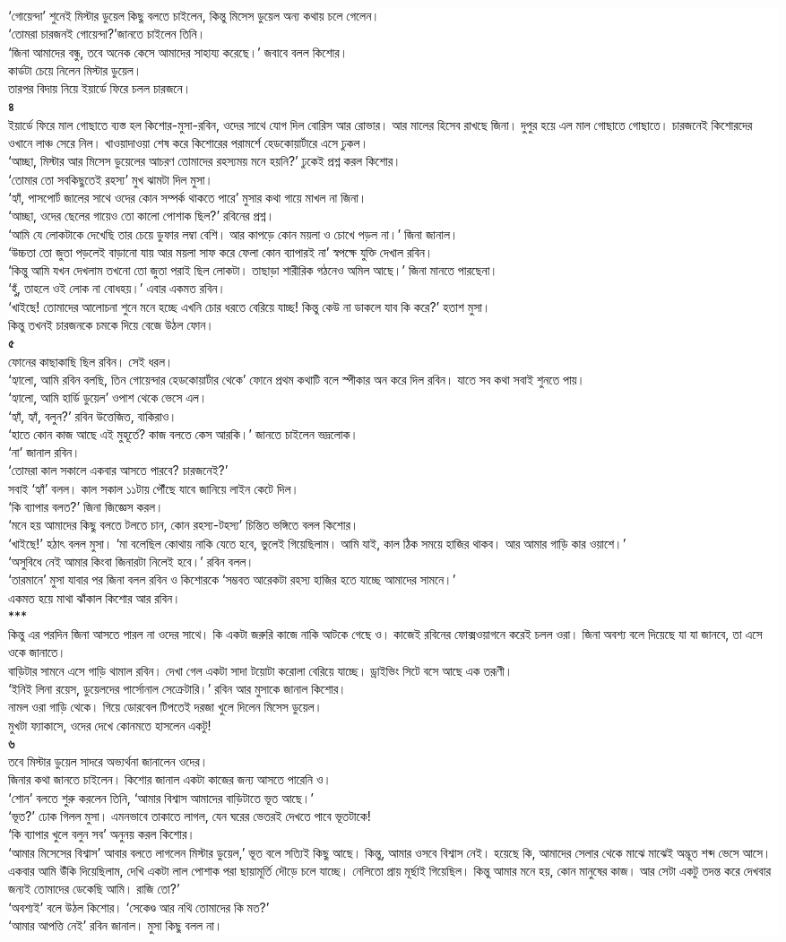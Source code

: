 &#8216;গোয়েন্দা&#8217; শুনেই মিস্টার ডুয়েল কিছু বলতে চাইলেন, কিন্তু মিসেস ডুয়েল অন্য কথায় চলে গেলেন।  
&#8216;তোমরা চারজনই গোয়েন্দা?&#8217;জানতে চাইলেন তিনি।  
&#8216;জিনা আমাদের বন্ধু, তবে অনেক কেসে আমাদের সাহায্য করেছে।&#8217; জবাবে বলল কিশোর।  
কার্ডটা চেয়ে নিলেন মিস্টার ডুয়েল।  
তারপর বিদায় নিয়ে ইয়ার্ডে ফিরে চলল চারজনে।  
**৪**  
ইয়ার্ডে ফিরে মাল গোছাতে ব্যস্ত হল কিশোর-মুসা-রবিন, ওদের সাথে যোগ দিল বোরিস আর রোভার। আর মালের হিসেব রাখছে জিনা। দুপুর হয়ে এল মাল গোছাতে গোছাতে। চারজনেই কিশোরদের ওখানে লাঞ্চ সেরে নিল। খাওয়াদাওয়া শেষ করে কিশোরের পরামর্শে হেডকোয়ার্টারে এসে ঢুকল।  
&#8216;আচ্ছা, মিস্টার আর মিসেস ডুয়েলের আচরণ তোমাদের রহস্যময় মনে হয়নি?&#8217; ঢুকেই প্রশ্ন করল কিশোর।  
&#8216;তোমার তো সবকিছুতেই রহস্য&#8217; মুখ ঝামটা দিল মুসা।  
&#8216;হ্যাঁ, পাসপোর্ট জালের সাথে ওদের কোন সম্পর্ক থাকতে পারে&#8217; মুসার কথা গায়ে মাখল না জিনা।  
&#8216;আচ্ছা, ওদের ছেলের গায়েও তো কালো পোশাক ছিল?&#8217; রবিনের প্রশ্ন।  
&#8216;আমি যে লোকটাকে দেখেছি তার চেয়ে ডুফার লম্বা বেশি। আর কাপড়ে কোন ময়লা ও চোখে পড়ল না।&#8217; জিনা জানাল।  
&#8216;উচ্চতা তো জুতা পড়লেই বাড়ানো যায় আর ময়লা সাফ করে ফেলা কোন ব্যাপারই না&#8217; স্বপক্ষে যুক্তি দেখাল রবিন।  
&#8216;কিন্তু আমি যখন দেখলাম তখনো তো জুতা পরাই ছিল লোকটা। তাছাড়া শারীরিক গঠনেও অমিল আছে।&#8217; জিনা মানতে পারছেনা।  
&#8216;হুঁ, তাহলে ওই লোক না বোধহয়।&#8217; এবার একমত রবিন।  
&#8216;খাইছে! তোমাদের আলোচনা শুনে মনে হচ্ছে এখনি চোর ধরতে বেরিয়ে যাচ্ছ! কিন্তু কেউ না ডাকলে যাব কি করে?&#8217; হতাশ মুসা।  
কিন্তু তখনই চারজনকে চমকে দিয়ে বেজে উঠল ফোন।  
**৫**  
ফোনের কাছাকাছি ছিল রবিন। সেই ধরল।  
&#8216;হ্যালো, আমি রবিন বলছি, তিন গোয়েন্দার হেডকোয়ার্টার থেকে&#8217; ফোনে প্রথম কথাটি বলে স্পীকার অন করে দিল রবিন। যাতে সব কথা সবাই শুনতে পায়।  
&#8216;হ্যালো, আমি হার্ডি ডুয়েল&#8217; ওপাশ থেকে ভেসে এল।  
&#8216;হ্যাঁ, হ্যাঁ, বলুন?&#8217; রবিন উত্তেজিত, বাকিরাও।  
&#8216;হাতে কোন কাজ আছে এই মুহূর্তে? কাজ বলতে কেস আরকি।&#8217; জানতে চাইলেন ভদ্রলোক।  
&#8216;না&#8217; জানাল রবিন।  
&#8216;তোমরা কাল সকালে একবার আসতে পারবে? চারজনেই?&#8217;  
সবাই &#8216;হ্যাঁ&#8217; বলল। কাল সকাল ১১টায় পৌঁছে যাবে জানিয়ে লাইন কেটে দিল।  
&#8216;কি ব্যাপার বলত?&#8217; জিনা জিজ্ঞেস করল।  
&#8216;মনে হয় আমাদের কিছু বলতে টলতে চান, কোন রহস্য-টহস্য&#8217; চিন্তিত ভঙ্গিতে বলল কিশোর।  
&#8216;খাইছে!&#8217; হঠাৎ বলল মুসা। &#8216;মা বলেছিল কোথায় নাকি যেতে হবে, ভুলেই গিয়েছিলাম। আমি যাই, কাল ঠিক সময়ে হাজির থাকব। আর আমার গাড়ি কার ওয়াশে।&#8217;  
&#8216;অসুবিধে নেই আমার কিংবা জিনারটা নিলেই হবে।&#8217; রবিন বলল।  
&#8216;তারমানে&#8217; মুসা যাবার পর জিনা বলল রবিন ও কিশোরকে &#8216;সম্ভবত আরেকটা রহস্য হাজির হতে যাচ্ছে আমাদের সামনে।&#8217;  
একমত হয়ে মাথা ঝাঁকাল কিশোর আর রবিন।  
\***  
কিন্তু এর পরদিন জিনা আসতে পারল না ওদের সাথে। কি একটা জরুরি কাজে নাকি আটকে গেছে ও। কাজেই রবিনের ফোক্সওয়াগনে করেই চলল ওরা। জিনা অবশ্য বলে দিয়েছে যা যা জানবে, তা এসে ওকে জানাতে।  
বাড়িটার সামনে এসে গাড়ি থামাল রবিন। দেখা গেল একটা সাদা টয়োটা করোলা বেরিয়ে যাচ্ছে। ড্রাইভিং সিটে বসে আছে এক তরূণী।  
&#8216;ইনিই লিনা রয়েস, ডুয়েলদের পার্সোনাল সেক্রেটারি।&#8217; রবিন আর মুসাকে জানাল কিশোর।  
নামল ওরা গাড়ি থেকে। গিয়ে ডোরবেল টিপতেই দরজা খুলে দিলেন মিসেস ডুয়েল।  
মুখটা ফ্যাকাসে, ওদের দেখে কোনমতে হাসলেন একটু!  
**৬**  
তবে মিস্টার ডুয়েল সাদরে অভ্যর্থনা জানালেন ওদের।  
জিনার কথা জানতে চাইলেন। কিশোর জানাল একটা কাজের জন্য আসতে পারেনি ও।  
&#8216;শোন&#8217; বলতে শুরু করলেন তিনি, &#8216;আমার বিশ্বাস আমাদের বাড়িটাতে ভূত আছে।&#8217;  
&#8216;ভূত?&#8217; ঢোক গিলল মুসা। এমনভাবে তাকাতে লাগল, যেন ঘরের ভেতরই দেখতে পাবে ভূতটাকে!  
&#8216;কি ব্যাপার খুলে বলুন সব&#8217; অনুনয় করল কিশোর।  
&#8216;আমার মিসেসের বিশ্বাস&#8217; আবার বলতে লাগলেন মিস্টার ডুয়েল,&#8217; ভূত বলে সত্যিই কিছু আছে। কিন্তু, আমার ওসবে বিশ্বাস নেই। হয়েছে কি, আমাদের সেলার থেকে মাঝে মাঝেই অদ্ভূত শব্দ ভেসে আসে। একবার আমি উঁকি দিয়েছিলাম, দেখি একটা লাল পোশাক পরা ছায়ামূর্তি দৌড়ে চলে যাচ্ছে। নেলিতো প্রায় মূর্ছাই গিয়েছিল। কিন্তু আমার মনে হয়, কোন মানুষের কাজ। আর সেটা একটু তদন্ত করে দেখবার জন্যই তোমাদের ডেকেছি আমি। রাজি তো?&#8217;  
&#8216;অবশ্যই&#8217; বলে উঠল কিশোর। &#8216;সেকেণ্ড আর নথি তোমাদের কি মত?&#8217;  
&#8216;আমার আপত্তি নেই&#8217; রবিন জানাল। মুসা কিছু বলল না।  